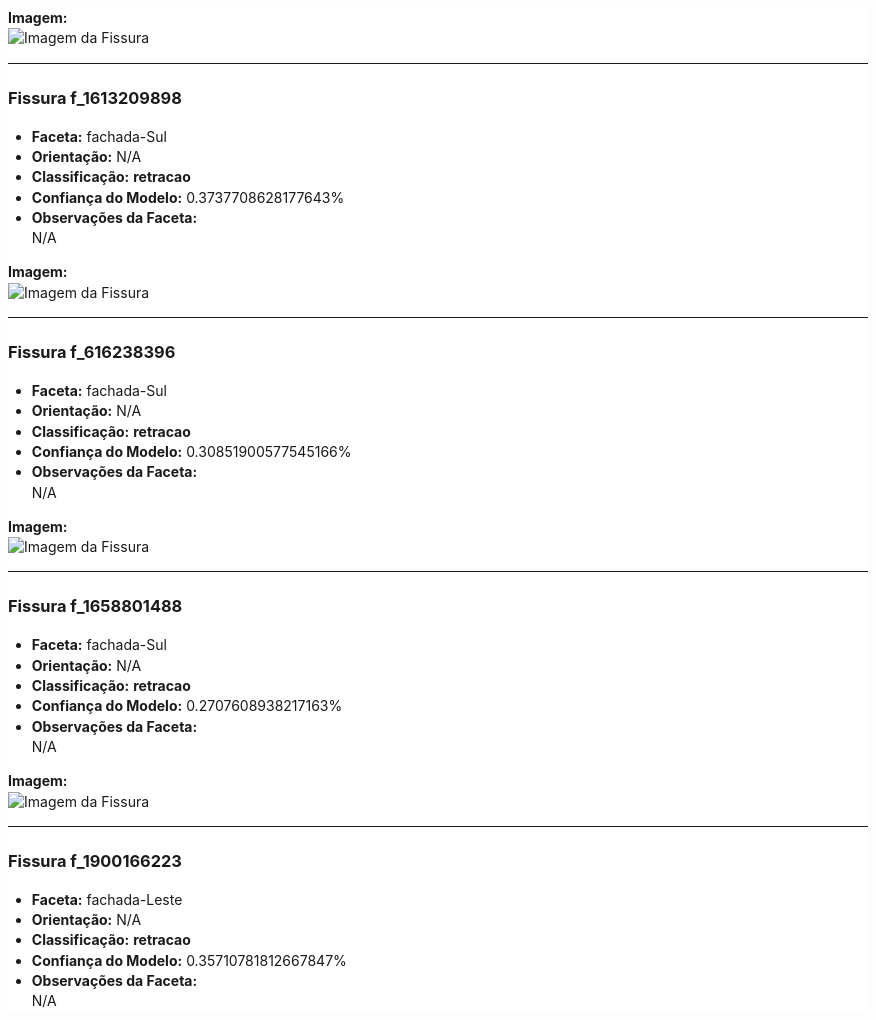 **Imagem:**  
![Imagem da Fissura](/home/rafaela/Inteli/2025-1B-T12-EC06-G04/src/app-rust/Projects/asdasdasdasd/images/Predio-7/fachada-Sul/group7_img5.jpg)

---
### Fissura f_1613209898

- **Faceta:** fachada-Sul
- **Orientação:** N/A
- **Classificação:** **retracao**
- **Confiança do Modelo:** 0.3737708628177643%
- **Observações da Faceta:**  
  N/A

**Imagem:**  
![Imagem da Fissura](/home/rafaela/Inteli/2025-1B-T12-EC06-G04/src/app-rust/Projects/asdasdasdasd/images/Predio-7/fachada-Sul/group7_img5.jpg)

---
### Fissura f_616238396

- **Faceta:** fachada-Sul
- **Orientação:** N/A
- **Classificação:** **retracao**
- **Confiança do Modelo:** 0.30851900577545166%
- **Observações da Faceta:**  
  N/A

**Imagem:**  
![Imagem da Fissura](/home/rafaela/Inteli/2025-1B-T12-EC06-G04/src/app-rust/Projects/asdasdasdasd/images/Predio-7/fachada-Sul/group7_img5.jpg)

---
### Fissura f_1658801488

- **Faceta:** fachada-Sul
- **Orientação:** N/A
- **Classificação:** **retracao**
- **Confiança do Modelo:** 0.2707608938217163%
- **Observações da Faceta:**  
  N/A

**Imagem:**  
![Imagem da Fissura](/home/rafaela/Inteli/2025-1B-T12-EC06-G04/src/app-rust/Projects/asdasdasdasd/images/Predio-7/fachada-Sul/group7_img5.jpg)

---
### Fissura f_1900166223

- **Faceta:** fachada-Leste
- **Orientação:** N/A
- **Classificação:** **retracao**
- **Confiança do Modelo:** 0.35710781812667847%
- **Observações da Faceta:**  
  N/A
